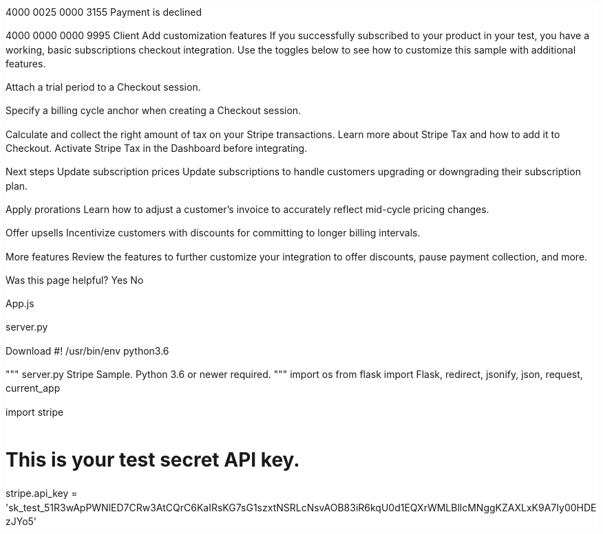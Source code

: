 4000 0025 0000 3155
Payment is declined

4000 0000 0000 9995
Client
Add customization features
If you successfully subscribed to your product in your test, you have a working, basic subscriptions checkout integration. Use the toggles below to see how to customize this sample with additional features.


Attach a trial period to a Checkout session.


Specify a billing cycle anchor when creating a Checkout session.


Calculate and collect the right amount of tax on your Stripe transactions. Learn more about Stripe Tax and how to add it to Checkout. Activate Stripe Tax in the Dashboard before integrating.

Next steps
Update subscription prices
Update subscriptions to handle customers upgrading or downgrading their subscription plan.

Apply prorations
Learn how to adjust a customer’s invoice to accurately reflect mid-cycle pricing changes.

Offer upsells
Incentivize customers with discounts for committing to longer billing intervals.

More features
Review the features to further customize your integration to offer discounts, pause payment collection, and more.

Was this page helpful?
Yes
No

App.js

server.py

Download
#! /usr/bin/env python3.6

"""
server.py
Stripe Sample.
Python 3.6 or newer required.
"""
import os
from flask import Flask, redirect, jsonify, json, request, current_app

import stripe
# This is your test secret API key.
stripe.api_key = 'sk_test_51R3wApPWNlED7CRw3AtCQrC6KaIRsKG7sG1szxtNSRLcNsvAOB83iR6kqU0d1EQXrWMLBllcMNggKZAXLxK9A7Iy00HDEzJYo5'
